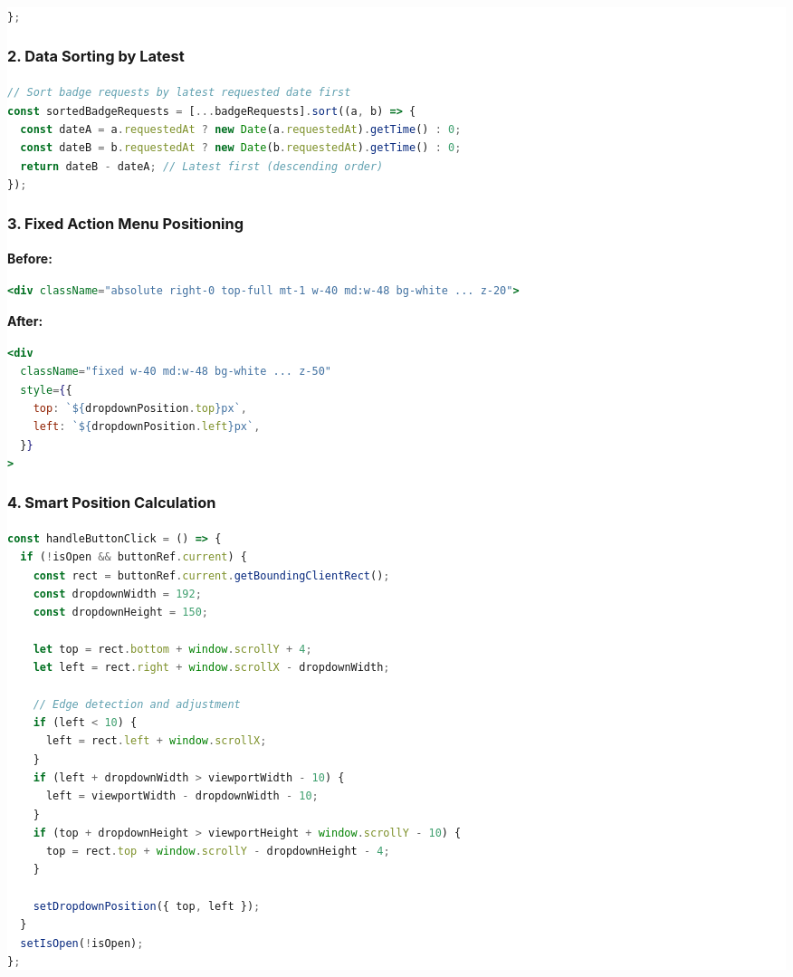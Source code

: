 ```typescript
};
```

### 2. Data Sorting by Latest

```typescript
// Sort badge requests by latest requested date first
const sortedBadgeRequests = [...badgeRequests].sort((a, b) => {
  const dateA = a.requestedAt ? new Date(a.requestedAt).getTime() : 0;
  const dateB = b.requestedAt ? new Date(b.requestedAt).getTime() : 0;
  return dateB - dateA; // Latest first (descending order)
});
```

### 3. Fixed Action Menu Positioning

**Before:**
```jsx
<div className="absolute right-0 top-full mt-1 w-40 md:w-48 bg-white ... z-20">
```

**After:**
```jsx
<div 
  className="fixed w-40 md:w-48 bg-white ... z-50"
  style={{
    top: `${dropdownPosition.top}px`,
    left: `${dropdownPosition.left}px`,
  }}
>
```

### 4. Smart Position Calculation

```typescript
const handleButtonClick = () => {
  if (!isOpen && buttonRef.current) {
    const rect = buttonRef.current.getBoundingClientRect();
    const dropdownWidth = 192;
    const dropdownHeight = 150;
    
    let top = rect.bottom + window.scrollY + 4;
    let left = rect.right + window.scrollX - dropdownWidth;
    
    // Edge detection and adjustment
    if (left < 10) {
      left = rect.left + window.scrollX;
    }
    if (left + dropdownWidth > viewportWidth - 10) {
      left = viewportWidth - dropdownWidth - 10;
    }
    if (top + dropdownHeight > viewportHeight + window.scrollY - 10) {
      top = rect.top + window.scrollY - dropdownHeight - 4;
    }
    
    setDropdownPosition({ top, left });
  }
  setIsOpen(!isOpen);
};
```
